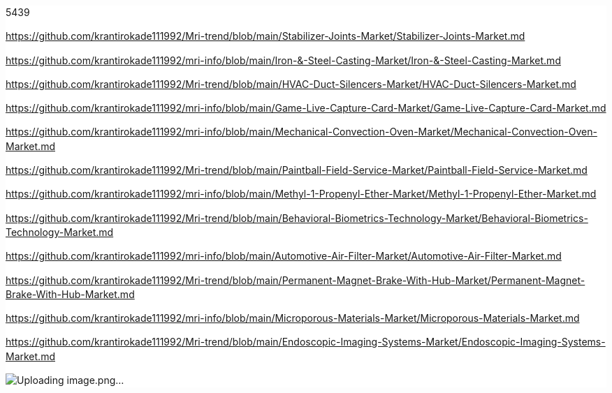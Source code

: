 5439</p><p><a href="https://github.com/krantirokade111992/Mri-trend/blob/main/Stabilizer-Joints-Market/Stabilizer-Joints-Market.md">https://github.com/krantirokade111992/Mri-trend/blob/main/Stabilizer-Joints-Market/Stabilizer-Joints-Market.md</a></p><p><a href="https://github.com/krantirokade111992/mri-info/blob/main/Iron-&-Steel-Casting-Market/Iron-&-Steel-Casting-Market.md">https://github.com/krantirokade111992/mri-info/blob/main/Iron-&-Steel-Casting-Market/Iron-&-Steel-Casting-Market.md</a></p><p><a href="https://github.com/krantirokade111992/Mri-trend/blob/main/HVAC-Duct-Silencers-Market/HVAC-Duct-Silencers-Market.md">https://github.com/krantirokade111992/Mri-trend/blob/main/HVAC-Duct-Silencers-Market/HVAC-Duct-Silencers-Market.md</a></p><p><a href="https://github.com/krantirokade111992/mri-info/blob/main/Game-Live-Capture-Card-Market/Game-Live-Capture-Card-Market.md">https://github.com/krantirokade111992/mri-info/blob/main/Game-Live-Capture-Card-Market/Game-Live-Capture-Card-Market.md</a></p><p><a href="https://github.com/krantirokade111992/mri-info/blob/main/Mechanical-Convection-Oven-Market/Mechanical-Convection-Oven-Market.md">https://github.com/krantirokade111992/mri-info/blob/main/Mechanical-Convection-Oven-Market/Mechanical-Convection-Oven-Market.md</a></p><p><a href="https://github.com/krantirokade111992/Mri-trend/blob/main/Paintball-Field-Service-Market/Paintball-Field-Service-Market.md">https://github.com/krantirokade111992/Mri-trend/blob/main/Paintball-Field-Service-Market/Paintball-Field-Service-Market.md</a></p><p><a href="https://github.com/krantirokade111992/mri-info/blob/main/Methyl-1-Propenyl-Ether-Market/Methyl-1-Propenyl-Ether-Market.md">https://github.com/krantirokade111992/mri-info/blob/main/Methyl-1-Propenyl-Ether-Market/Methyl-1-Propenyl-Ether-Market.md</a></p><p><a href="https://github.com/krantirokade111992/Mri-trend/blob/main/Behavioral-Biometrics-Technology-Market/Behavioral-Biometrics-Technology-Market.md">https://github.com/krantirokade111992/Mri-trend/blob/main/Behavioral-Biometrics-Technology-Market/Behavioral-Biometrics-Technology-Market.md</a></p><p><a href="https://github.com/krantirokade111992/mri-info/blob/main/Automotive-Air-Filter-Market/Automotive-Air-Filter-Market.md">https://github.com/krantirokade111992/mri-info/blob/main/Automotive-Air-Filter-Market/Automotive-Air-Filter-Market.md</a></p><p><a href="https://github.com/krantirokade111992/Mri-trend/blob/main/Permanent-Magnet-Brake-With-Hub-Market/Permanent-Magnet-Brake-With-Hub-Market.md">https://github.com/krantirokade111992/Mri-trend/blob/main/Permanent-Magnet-Brake-With-Hub-Market/Permanent-Magnet-Brake-With-Hub-Market.md</a></p><p><a href="https://github.com/krantirokade111992/mri-info/blob/main/Microporous-Materials-Market/Microporous-Materials-Market.md">https://github.com/krantirokade111992/mri-info/blob/main/Microporous-Materials-Market/Microporous-Materials-Market.md</a></p><p><a href="https://github.com/krantirokade111992/Mri-trend/blob/main/Endoscopic-Imaging-Systems-Market/Endoscopic-Imaging-Systems-Market.md">https://github.com/krantirokade111992/Mri-trend/blob/main/Endoscopic-Imaging-Systems-Market/Endoscopic-Imaging-Systems-Market.md</a></p>
![Uploading image.png…]()
